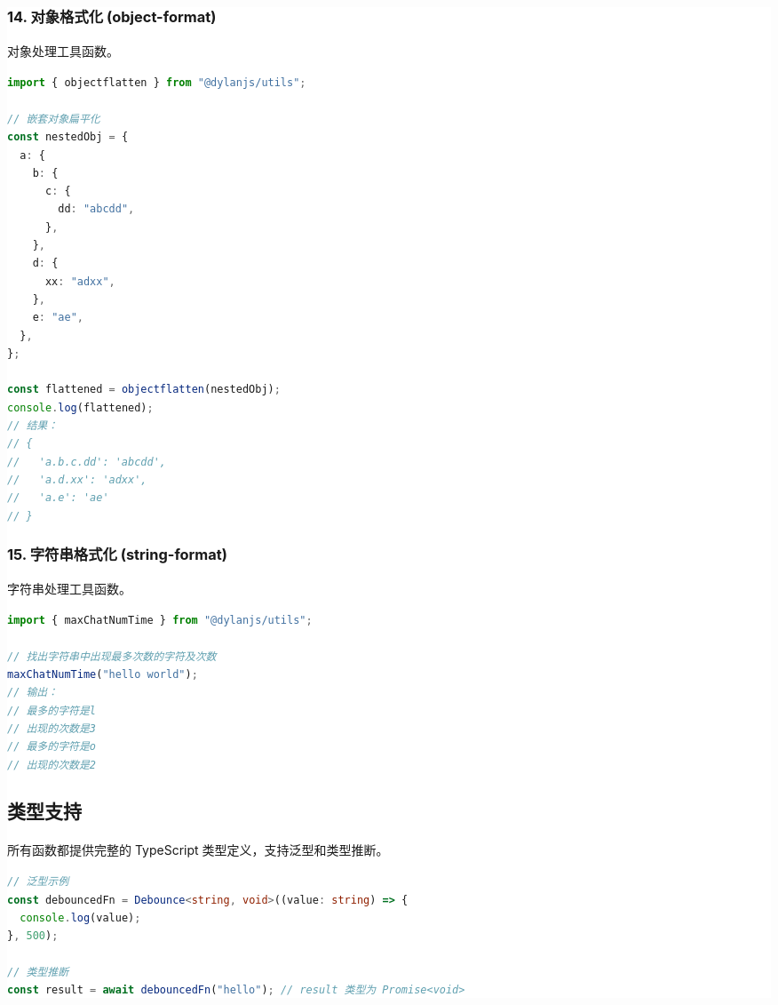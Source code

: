 ### 14. 对象格式化 (object-format)

对象处理工具函数。

```typescript
import { objectflatten } from "@dylanjs/utils";

// 嵌套对象扁平化
const nestedObj = {
  a: {
    b: {
      c: {
        dd: "abcdd",
      },
    },
    d: {
      xx: "adxx",
    },
    e: "ae",
  },
};

const flattened = objectflatten(nestedObj);
console.log(flattened);
// 结果：
// {
//   'a.b.c.dd': 'abcdd',
//   'a.d.xx': 'adxx',
//   'a.e': 'ae'
// }
```

### 15. 字符串格式化 (string-format)

字符串处理工具函数。

```typescript
import { maxChatNumTime } from "@dylanjs/utils";

// 找出字符串中出现最多次数的字符及次数
maxChatNumTime("hello world");
// 输出：
// 最多的字符是l
// 出现的次数是3
// 最多的字符是o
// 出现的次数是2
```

## 类型支持

所有函数都提供完整的 TypeScript 类型定义，支持泛型和类型推断。

```typescript
// 泛型示例
const debouncedFn = Debounce<string, void>((value: string) => {
  console.log(value);
}, 500);

// 类型推断
const result = await debouncedFn("hello"); // result 类型为 Promise<void>
```
